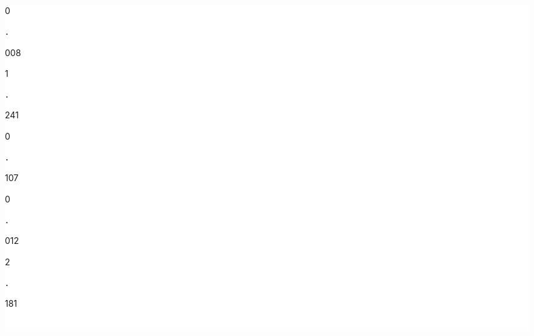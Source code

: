 


   



0


．


008




   



1


．


241




   



0


．


107




   



0


．


012




   



2


．


181


　　


